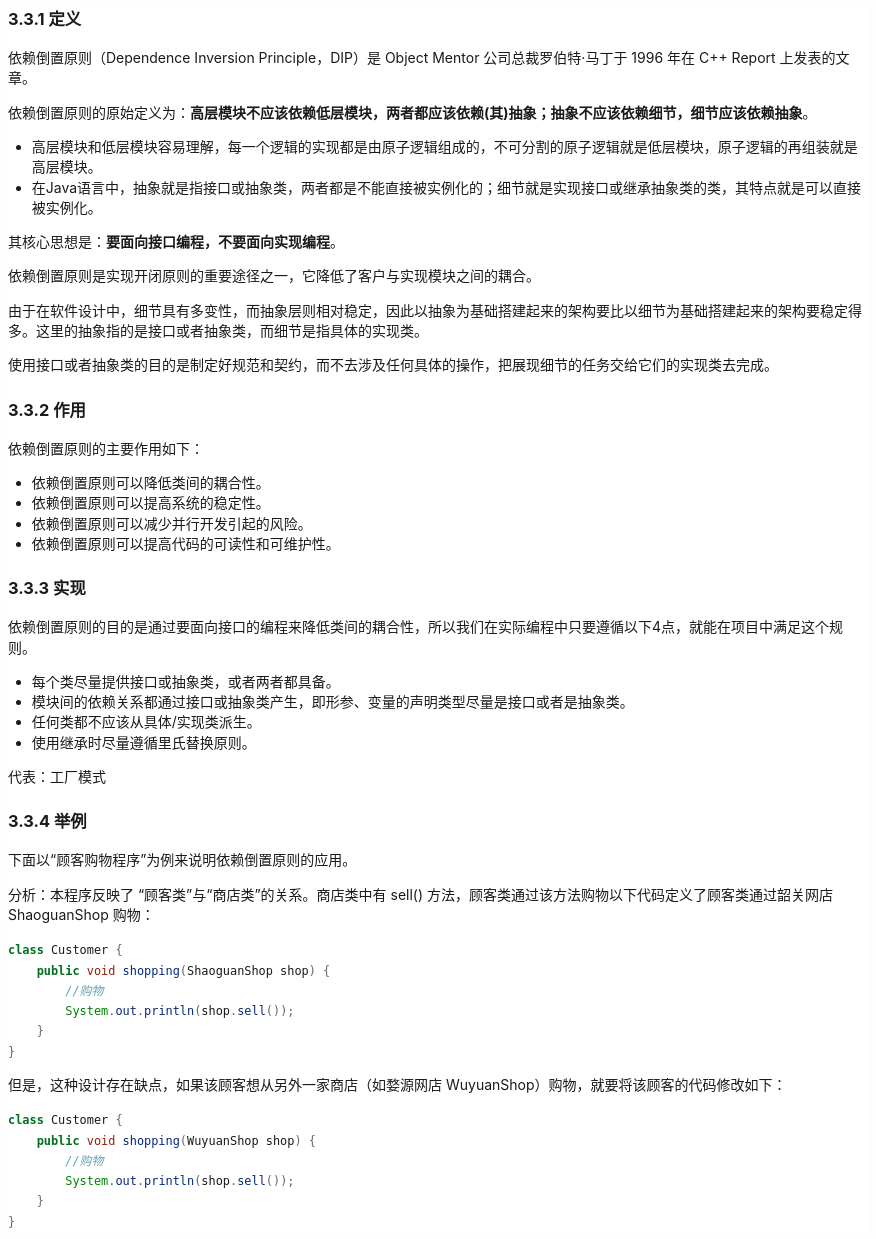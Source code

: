 ### 3.3.1 定义

依赖倒置原则（Dependence Inversion Principle，DIP）是 Object Mentor 公司总裁罗伯特·马丁于 1996 年在 C++ Report 上发表的文章。

依赖倒置原则的原始定义为：**高层模块不应该依赖低层模块，两者都应该依赖(其)抽象；抽象不应该依赖细节，细节应该依赖抽象**。

- 高层模块和低层模块容易理解，每一个逻辑的实现都是由原子逻辑组成的，不可分割的原子逻辑就是低层模块，原子逻辑的再组装就是高层模块。
- 在Java语言中，抽象就是指接口或抽象类，两者都是不能直接被实例化的；细节就是实现接口或继承抽象类的类，其特点就是可以直接被实例化。

其核心思想是：**要面向接口编程，不要面向实现编程**。

依赖倒置原则是实现开闭原则的重要途径之一，它降低了客户与实现模块之间的耦合。

由于在软件设计中，细节具有多变性，而抽象层则相对稳定，因此以抽象为基础搭建起来的架构要比以细节为基础搭建起来的架构要稳定得多。这里的抽象指的是接口或者抽象类，而细节是指具体的实现类。

使用接口或者抽象类的目的是制定好规范和契约，而不去涉及任何具体的操作，把展现细节的任务交给它们的实现类去完成。

### 3.3.2 作用

依赖倒置原则的主要作用如下：

- 依赖倒置原则可以降低类间的耦合性。
- 依赖倒置原则可以提高系统的稳定性。
- 依赖倒置原则可以减少并行开发引起的风险。
- 依赖倒置原则可以提高代码的可读性和可维护性。

### 3.3.3 实现

依赖倒置原则的目的是通过要面向接口的编程来降低类间的耦合性，所以我们在实际编程中只要遵循以下4点，就能在项目中满足这个规则。

- 每个类尽量提供接口或抽象类，或者两者都具备。
- 模块间的依赖关系都通过接口或抽象类产生，即形参、变量的声明类型尽量是接口或者是抽象类。
- 任何类都不应该从具体/实现类派生。
- 使用继承时尽量遵循里氏替换原则。

代表：工厂模式

### 3.3.4 举例

下面以“顾客购物程序”为例来说明依赖倒置原则的应用。

分析：本程序反映了 “顾客类”与“商店类”的关系。商店类中有 sell() 方法，顾客类通过该方法购物以下代码定义了顾客类通过韶关网店 ShaoguanShop 购物：

```java
class Customer {
    public void shopping(ShaoguanShop shop) {
        //购物
        System.out.println(shop.sell());
    }
}
```

但是，这种设计存在缺点，如果该顾客想从另外一家商店（如婺源网店 WuyuanShop）购物，就要将该顾客的代码修改如下：

```java
class Customer {
    public void shopping(WuyuanShop shop) {
        //购物
        System.out.println(shop.sell());
    }
}
```
